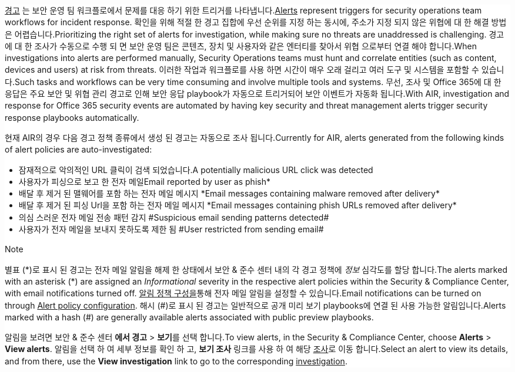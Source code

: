 <span data-ttu-id="7d74d-132">[경고](../../compliance/alert-policies.md#viewing-alerts) 는 보안 운영 팀 워크플로에서 문제를 대응 하기 위한 트리거를 나타냅니다.</span><span class="sxs-lookup"><span data-stu-id="7d74d-132">[Alerts](../../compliance/alert-policies.md#viewing-alerts) represent triggers for security operations team workflows for incident response.</span></span> <span data-ttu-id="7d74d-133">확인을 위해 적절 한 경고 집합에 우선 순위를 지정 하는 동시에, 주소가 지정 되지 않은 위협에 대 한 해결 방법은 어렵습니다.</span><span class="sxs-lookup"><span data-stu-id="7d74d-133">Prioritizing the right set of alerts for investigation, while making sure no threats are unaddressed is challenging.</span></span> <span data-ttu-id="7d74d-134">경고에 대 한 조사가 수동으로 수행 되 면 보안 운영 팀은 콘텐츠, 장치 및 사용자와 같은 엔터티를 찾아서 위협 으로부터 연결 해야 합니다.</span><span class="sxs-lookup"><span data-stu-id="7d74d-134">When investigations into alerts are performed manually, Security Operations teams must hunt and correlate entities (such as content, devices and users) at risk from threats.</span></span> <span data-ttu-id="7d74d-135">이러한 작업과 워크플로를 사용 하면 시간이 매우 오래 걸리고 여러 도구 및 시스템을 포함할 수 있습니다.</span><span class="sxs-lookup"><span data-stu-id="7d74d-135">Such tasks and workflows can be very time consuming and involve multiple tools and systems.</span></span> <span data-ttu-id="7d74d-136">무선, 조사 및 Office 365에 대 한 응답은 주요 보안 및 위협 관리 경고로 인해 보안 응답 playbook가 자동으로 트리거되어 보안 이벤트가 자동화 됩니다.</span><span class="sxs-lookup"><span data-stu-id="7d74d-136">With AIR, investigation and response for Office 365 security events are automated by having key security and threat management alerts trigger security response playbooks automatically.</span></span> 

<span data-ttu-id="7d74d-137">현재 AIR의 경우 다음 경고 정책 종류에서 생성 된 경고는 자동으로 조사 됩니다.</span><span class="sxs-lookup"><span data-stu-id="7d74d-137">Currently for AIR, alerts generated from the following kinds of alert policies are auto-investigated:</span></span>  

- <span data-ttu-id="7d74d-138">잠재적으로 악의적인 URL 클릭이 검색 되었습니다.</span><span class="sxs-lookup"><span data-stu-id="7d74d-138">A potentially malicious URL click was detected</span></span>
- <span data-ttu-id="7d74d-139">사용자가 피싱으로 보고 한 전자 메일</span><span class="sxs-lookup"><span data-stu-id="7d74d-139">Email reported by user as phish\*</span></span>
- <span data-ttu-id="7d74d-140">배달 후 제거 된 맬웨어를 포함 하는 전자 메일 메시지 \*</span><span class="sxs-lookup"><span data-stu-id="7d74d-140">Email messages containing malware removed after delivery\*</span></span>
- <span data-ttu-id="7d74d-141">배달 후 제거 된 피싱 Url을 포함 하는 전자 메일 메시지 \*</span><span class="sxs-lookup"><span data-stu-id="7d74d-141">Email messages containing phish URLs removed after delivery\*</span></span>
- <span data-ttu-id="7d74d-142">의심 스러운 전자 메일 전송 패턴 감지 #</span><span class="sxs-lookup"><span data-stu-id="7d74d-142">Suspicious email sending patterns detected#</span></span>
- <span data-ttu-id="7d74d-143">사용자가 전자 메일을 보내지 못하도록 제한 됨 #</span><span class="sxs-lookup"><span data-stu-id="7d74d-143">User restricted from sending email#</span></span>

> [!NOTE]
> <span data-ttu-id="7d74d-144">별표 (\*)로 표시 된 경고는 전자 메일 알림을 해제 한 상태에서 보안 & 준수 센터 내의 각 경고 정책에 *정보* 심각도를 할당 합니다.</span><span class="sxs-lookup"><span data-stu-id="7d74d-144">The alerts marked with an asterisk (\*) are assigned an *Informational* severity in the respective alert policies within the Security & Compliance Center, with email notifications turned off.</span></span> <span data-ttu-id="7d74d-145">[알림 정책 구성을](../../compliance/alert-policies.md#alert-policy-settings)통해 전자 메일 알림을 설정할 수 있습니다.</span><span class="sxs-lookup"><span data-stu-id="7d74d-145">Email notifications can be turned on through [Alert policy configuration](../../compliance/alert-policies.md#alert-policy-settings).</span></span> <span data-ttu-id="7d74d-146">해시 (#)로 표시 된 경고는 일반적으로 공개 미리 보기 playbooks에 연결 된 사용 가능한 알림입니다.</span><span class="sxs-lookup"><span data-stu-id="7d74d-146">Alerts marked with a hash (#) are generally available alerts associated with public preview playbooks.</span></span>

<span data-ttu-id="7d74d-147">알림을 보려면 보안 & 준수 센터 **에서 경고** > **보기**를 선택 합니다.</span><span class="sxs-lookup"><span data-stu-id="7d74d-147">To view alerts, in the Security & Compliance Center, choose **Alerts** > **View alerts**.</span></span> <span data-ttu-id="7d74d-148">알림을 선택 하 여 세부 정보를 확인 하 고, **보기 조사** 링크를 사용 하 여 해당 [조사](#investigation-graph)로 이동 합니다.</span><span class="sxs-lookup"><span data-stu-id="7d74d-148">Select an alert to view its details, and from there, use the **View investigation** link to go to the corresponding [investigation](#investigation-graph).</span></span>  
